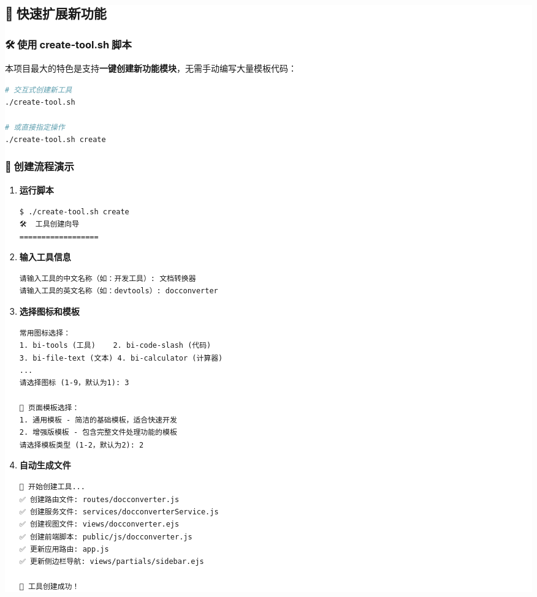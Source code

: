 ## 🔧 快速扩展新功能

### 🛠️ 使用 create-tool.sh 脚本

本项目最大的特色是支持**一键创建新功能模块**，无需手动编写大量模板代码：

```bash
# 交互式创建新工具
./create-tool.sh

# 或直接指定操作
./create-tool.sh create
```

### 📝 创建流程演示

1. **运行脚本**
   ```bash
   $ ./create-tool.sh create
   🛠️  工具创建向导
   ==================
   ```

2. **输入工具信息**
   ```
   请输入工具的中文名称（如：开发工具）: 文档转换器
   请输入工具的英文名称（如：devtools）: docconverter
   ```

3. **选择图标和模板**
   ```
   常用图标选择：
   1. bi-tools (工具)    2. bi-code-slash (代码)
   3. bi-file-text (文本) 4. bi-calculator (计算器)
   ...
   请选择图标 (1-9，默认为1): 3

   📄 页面模板选择：
   1. 通用模板 - 简洁的基础模板，适合快速开发
   2. 增强版模板 - 包含完整文件处理功能的模板
   请选择模板类型 (1-2，默认为2): 2
   ```

4. **自动生成文件**
   ```
   🚀 开始创建工具...
   ✅ 创建路由文件: routes/docconverter.js
   ✅ 创建服务文件: services/docconverterService.js
   ✅ 创建视图文件: views/docconverter.ejs
   ✅ 创建前端脚本: public/js/docconverter.js
   ✅ 更新应用路由: app.js
   ✅ 更新侧边栏导航: views/partials/sidebar.ejs

   🎉 工具创建成功！
   ```
